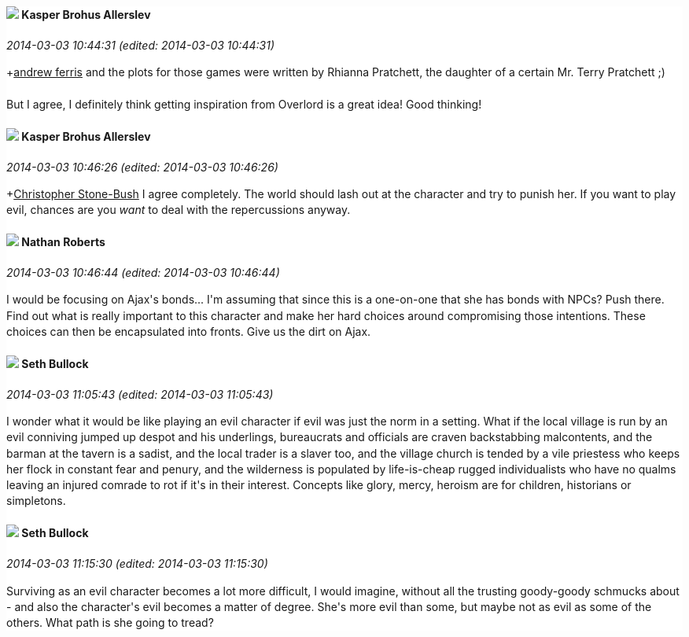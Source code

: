 
<div id='comment z13xxv3yblufehica23qhjwiat22ypakq'>
  <h4><img src='{{site.baseurl}}//images/avatars/110937611143261107555_photo.jpg'> Kasper Brohus Allerslev</h4>
      <p><cite>2014-03-03 10:44:31 (edited: 2014-03-03 10:44:31)</cite></p>
        <p><span class="proflinkWrapper"><span class="proflinkPrefix">+</span><a class="proflink" href="https://plus.google.com/108052689315378439184" oid="108052689315378439184">andrew ferris</a></span> and the plots for those games were written by Rhianna Pratchett, the daughter of a certain Mr. Terry Pratchett ;)<br /><br />But I agree, I definitely think getting inspiration from Overlord is a great idea! Good thinking!</p>
</div>
        

<div id='comment z13xxv3yblufehica23qhjwiat22ypakq'>
  <h4><img src='{{site.baseurl}}//images/avatars/110937611143261107555_photo.jpg'> Kasper Brohus Allerslev</h4>
      <p><cite>2014-03-03 10:46:26 (edited: 2014-03-03 10:46:26)</cite></p>
        <p><span class="proflinkWrapper"><span class="proflinkPrefix">+</span><a class="proflink" href="https://plus.google.com/108053817066303198241" oid="108053817066303198241">Christopher Stone-Bush</a></span> I agree completely. The world should lash out at the character and try to punish her. If you want to play evil, chances are you <i>want</i> to deal with the repercussions anyway.</p>
</div>
        

<div id='comment z13xxv3yblufehica23qhjwiat22ypakq'>
  <h4><img src='{{site.baseurl}}//images/avatars/117646243340764868749_photo.jpg'> Nathan Roberts</h4>
      <p><cite>2014-03-03 10:46:44 (edited: 2014-03-03 10:46:44)</cite></p>
        <p>I would be focusing on Ajax&#39;s bonds... I&#39;m assuming that since this is a one-on-one that she has bonds with NPCs? Push there. Find out what is really important to this character and make her hard choices around compromising those intentions. These choices can then be encapsulated into fronts. Give us the dirt on Ajax.</p>
</div>
        

<div id='comment z13xxv3yblufehica23qhjwiat22ypakq'>
  <h4><img src='{{site.baseurl}}//images/avatars/106046847325930212223_photo.jpg'> Seth Bullock</h4>
      <p><cite>2014-03-03 11:05:43 (edited: 2014-03-03 11:05:43)</cite></p>
        <p>I wonder what it would be like playing an evil character if evil was just the norm in a setting. What if the local village is run by an evil conniving jumped up despot and his underlings, bureaucrats and officials are craven backstabbing malcontents, and the barman at the tavern is a sadist, and the local trader is a slaver too, and the village church is tended by a vile priestess who keeps her flock in constant fear and penury, and the wilderness is populated by life-is-cheap rugged individualists who have no qualms leaving an injured comrade to rot if it&#39;s in their interest. Concepts like glory, mercy, heroism are for children, historians or simpletons.</p>
</div>
        

<div id='comment z13xxv3yblufehica23qhjwiat22ypakq'>
  <h4><img src='{{site.baseurl}}//images/avatars/106046847325930212223_photo.jpg'> Seth Bullock</h4>
      <p><cite>2014-03-03 11:15:30 (edited: 2014-03-03 11:15:30)</cite></p>
        <p>Surviving as an evil character becomes a lot more difficult, I would imagine, without all the trusting goody-goody schmucks about - and also the character&#39;s evil becomes a matter of degree. She&#39;s more evil than some, but maybe not as evil as some of the others. What path is she going to tread?</p>
</div>
        